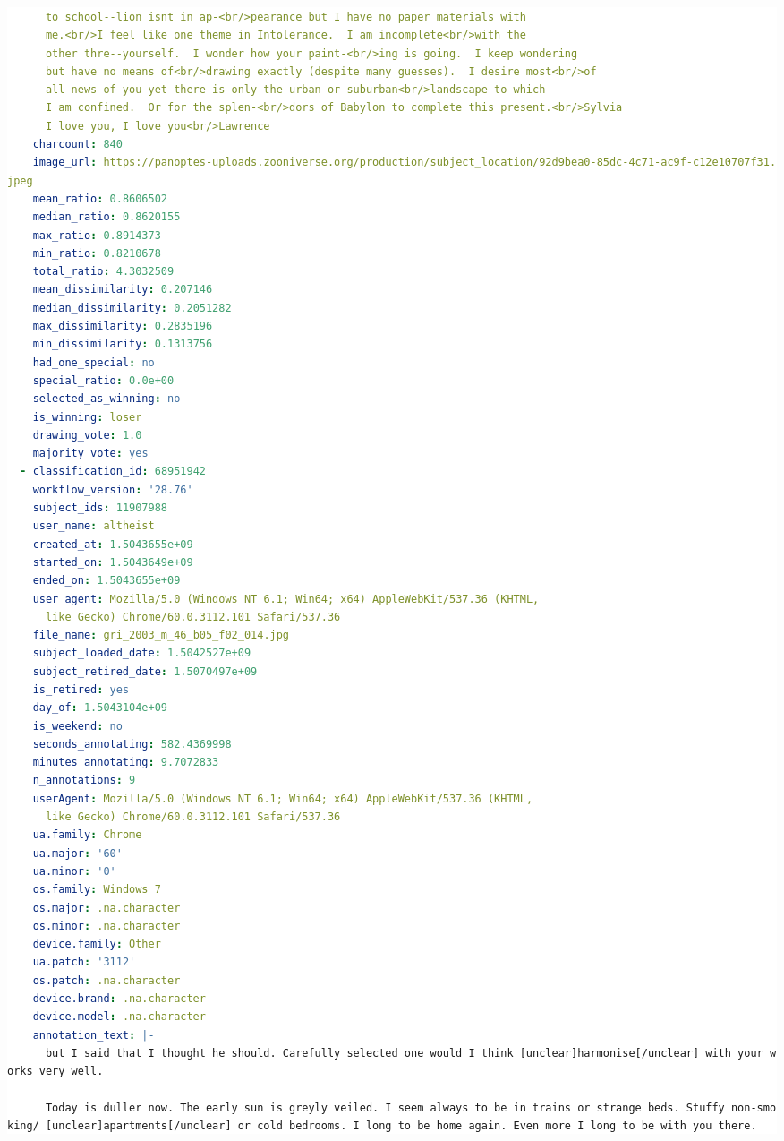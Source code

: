 ```yaml
      to school--lion isnt in ap-<br/>pearance but I have no paper materials with
      me.<br/>I feel like one theme in Intolerance.  I am incomplete<br/>with the
      other thre--yourself.  I wonder how your paint-<br/>ing is going.  I keep wondering
      but have no means of<br/>drawing exactly (despite many guesses).  I desire most<br/>of
      all news of you yet there is only the urban or suburban<br/>landscape to which
      I am confined.  Or for the splen-<br/>dors of Babylon to complete this present.<br/>Sylvia
      I love you, I love you<br/>Lawrence
    charcount: 840
    image_url: https://panoptes-uploads.zooniverse.org/production/subject_location/92d9bea0-85dc-4c71-ac9f-c12e10707f31.jpeg
    mean_ratio: 0.8606502
    median_ratio: 0.8620155
    max_ratio: 0.8914373
    min_ratio: 0.8210678
    total_ratio: 4.3032509
    mean_dissimilarity: 0.207146
    median_dissimilarity: 0.2051282
    max_dissimilarity: 0.2835196
    min_dissimilarity: 0.1313756
    had_one_special: no
    special_ratio: 0.0e+00
    selected_as_winning: no
    is_winning: loser
    drawing_vote: 1.0
    majority_vote: yes
  - classification_id: 68951942
    workflow_version: '28.76'
    subject_ids: 11907988
    user_name: altheist
    created_at: 1.5043655e+09
    started_on: 1.5043649e+09
    ended_on: 1.5043655e+09
    user_agent: Mozilla/5.0 (Windows NT 6.1; Win64; x64) AppleWebKit/537.36 (KHTML,
      like Gecko) Chrome/60.0.3112.101 Safari/537.36
    file_name: gri_2003_m_46_b05_f02_014.jpg
    subject_loaded_date: 1.5042527e+09
    subject_retired_date: 1.5070497e+09
    is_retired: yes
    day_of: 1.5043104e+09
    is_weekend: no
    seconds_annotating: 582.4369998
    minutes_annotating: 9.7072833
    n_annotations: 9
    userAgent: Mozilla/5.0 (Windows NT 6.1; Win64; x64) AppleWebKit/537.36 (KHTML,
      like Gecko) Chrome/60.0.3112.101 Safari/537.36
    ua.family: Chrome
    ua.major: '60'
    ua.minor: '0'
    os.family: Windows 7
    os.major: .na.character
    os.minor: .na.character
    device.family: Other
    ua.patch: '3112'
    os.patch: .na.character
    device.brand: .na.character
    device.model: .na.character
    annotation_text: |-
      but I said that I thought he should. Carefully selected one would I think [unclear]harmonise[/unclear] with your works very well.

      Today is duller now. The early sun is greyly veiled. I seem always to be in trains or strange beds. Stuffy non-smoking/ [unclear]apartments[/unclear] or cold bedrooms. I long to be home again. Even more I long to be with you there.
```